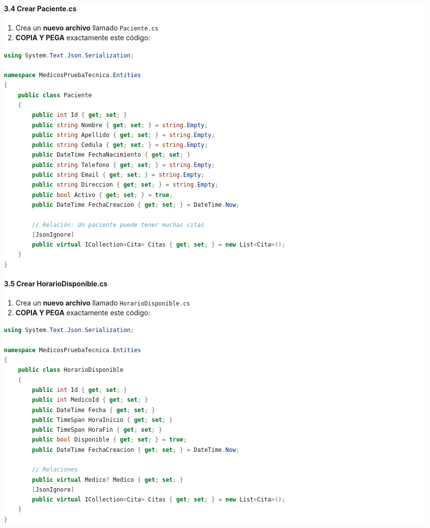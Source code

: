 #### **3.4 Crear Paciente.cs**
1. Crea un **nuevo archivo** llamado `Paciente.cs`
2. **COPIA Y PEGA** exactamente este código:

```csharp
using System.Text.Json.Serialization;

namespace MedicosPruebaTecnica.Entities
{
    public class Paciente
    {
        public int Id { get; set; }
        public string Nombre { get; set; } = string.Empty;
        public string Apellido { get; set; } = string.Empty;
        public string Cedula { get; set; } = string.Empty;
        public DateTime FechaNacimiento { get; set; }
        public string Telefono { get; set; } = string.Empty;
        public string Email { get; set; } = string.Empty;
        public string Direccion { get; set; } = string.Empty;
        public bool Activo { get; set; } = true;
        public DateTime FechaCreacion { get; set; } = DateTime.Now;
        
        // Relación: Un paciente puede tener muchas citas
        [JsonIgnore]
        public virtual ICollection<Cita> Citas { get; set; } = new List<Cita>();
    }
}
```

#### **3.5 Crear HorarioDisponible.cs**
1. Crea un **nuevo archivo** llamado `HorarioDisponible.cs`
2. **COPIA Y PEGA** exactamente este código:

```csharp
using System.Text.Json.Serialization;

namespace MedicosPruebaTecnica.Entities
{
    public class HorarioDisponible
    {
        public int Id { get; set; }
        public int MedicoId { get; set; }
        public DateTime Fecha { get; set; }
        public TimeSpan HoraInicio { get; set; }
        public TimeSpan HoraFin { get; set; }
        public bool Disponible { get; set; } = true;
        public DateTime FechaCreacion { get; set; } = DateTime.Now;
        
        // Relaciones
        public virtual Medico? Medico { get; set; }
        [JsonIgnore]
        public virtual ICollection<Cita> Citas { get; set; } = new List<Cita>();
    }
}
```
